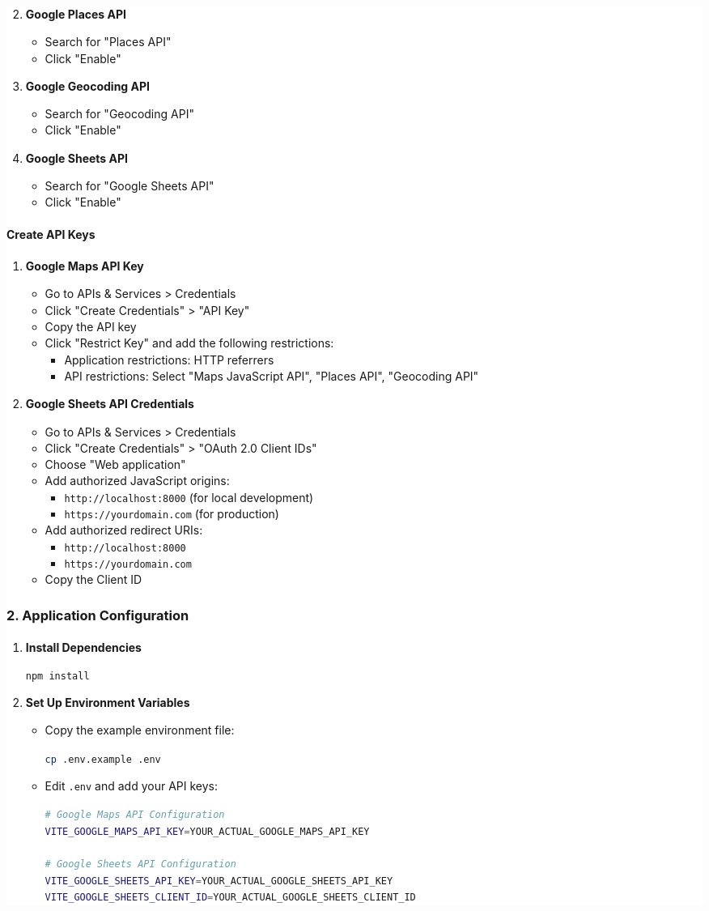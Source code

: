 2. **Google Places API**
   - Search for "Places API"
   - Click "Enable"

3. **Google Geocoding API**
   - Search for "Geocoding API"
   - Click "Enable"

4. **Google Sheets API**
   - Search for "Google Sheets API"
   - Click "Enable"

#### Create API Keys

1. **Google Maps API Key**
   - Go to APIs & Services > Credentials
   - Click "Create Credentials" > "API Key"
   - Copy the API key
   - Click "Restrict Key" and add the following restrictions:
     - Application restrictions: HTTP referrers
     - API restrictions: Select "Maps JavaScript API", "Places API", "Geocoding API"

2. **Google Sheets API Credentials**
   - Go to APIs & Services > Credentials
   - Click "Create Credentials" > "OAuth 2.0 Client IDs"
   - Choose "Web application"
   - Add authorized JavaScript origins:
     - `http://localhost:8000` (for local development)
     - `https://yourdomain.com` (for production)
   - Add authorized redirect URIs:
     - `http://localhost:8000`
     - `https://yourdomain.com`
   - Copy the Client ID

### 2. Application Configuration

1. **Install Dependencies**
   ```bash
   npm install
   ```

2. **Set Up Environment Variables**
   - Copy the example environment file:
     ```bash
     cp .env.example .env
     ```
   - Edit `.env` and add your API keys:
     ```bash
     # Google Maps API Configuration
     VITE_GOOGLE_MAPS_API_KEY=YOUR_ACTUAL_GOOGLE_MAPS_API_KEY
     
     # Google Sheets API Configuration
     VITE_GOOGLE_SHEETS_API_KEY=YOUR_ACTUAL_GOOGLE_SHEETS_API_KEY
     VITE_GOOGLE_SHEETS_CLIENT_ID=YOUR_ACTUAL_GOOGLE_SHEETS_CLIENT_ID
     